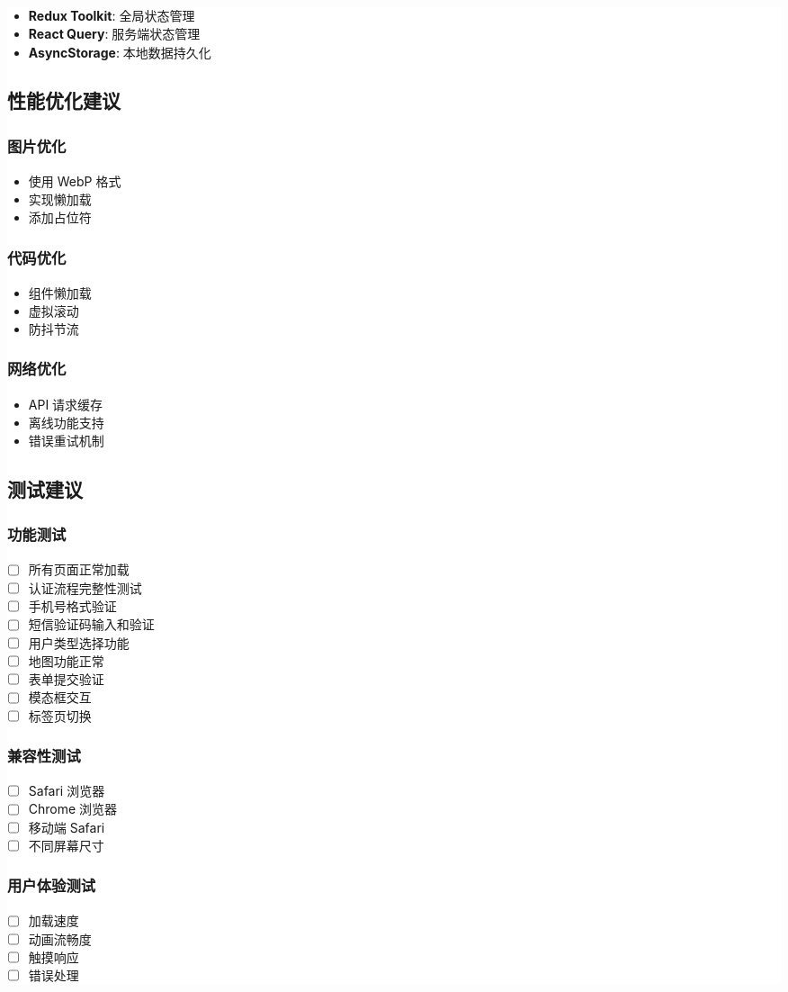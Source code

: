 - **Redux Toolkit**: 全局状态管理
- **React Query**: 服务端状态管理
- **AsyncStorage**: 本地数据持久化

## 性能优化建议

### 图片优化

- 使用 WebP 格式
- 实现懒加载
- 添加占位符

### 代码优化

- 组件懒加载
- 虚拟滚动
- 防抖节流

### 网络优化

- API 请求缓存
- 离线功能支持
- 错误重试机制

## 测试建议

### 功能测试

- [ ] 所有页面正常加载
- [ ] 认证流程完整性测试
- [ ] 手机号格式验证
- [ ] 短信验证码输入和验证
- [ ] 用户类型选择功能
- [ ] 地图功能正常
- [ ] 表单提交验证
- [ ] 模态框交互
- [ ] 标签页切换

### 兼容性测试

- [ ] Safari 浏览器
- [ ] Chrome 浏览器
- [ ] 移动端 Safari
- [ ] 不同屏幕尺寸

### 用户体验测试

- [ ] 加载速度
- [ ] 动画流畅度
- [ ] 触摸响应
- [ ] 错误处理
